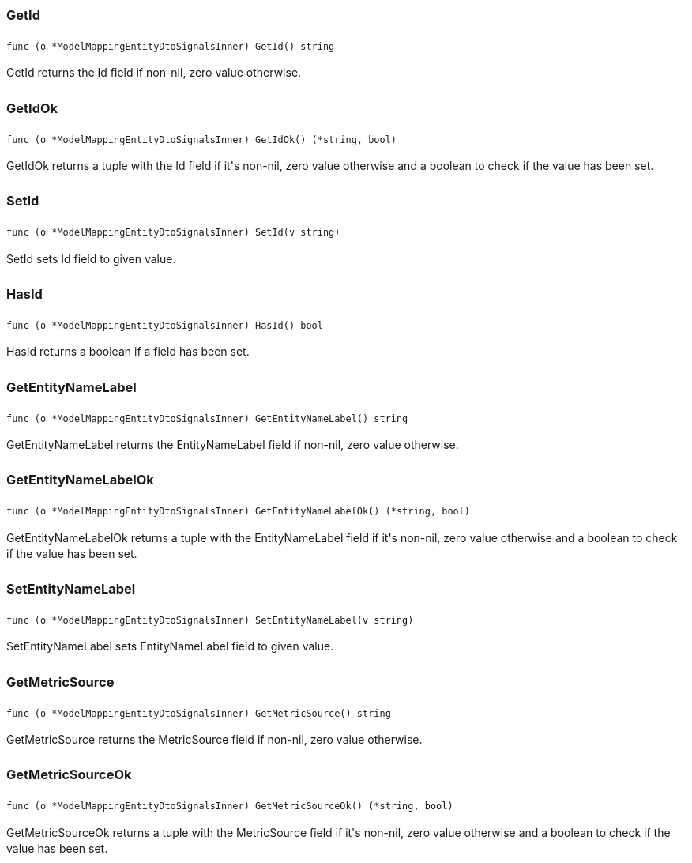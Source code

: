 ### GetId

`func (o *ModelMappingEntityDtoSignalsInner) GetId() string`

GetId returns the Id field if non-nil, zero value otherwise.

### GetIdOk

`func (o *ModelMappingEntityDtoSignalsInner) GetIdOk() (*string, bool)`

GetIdOk returns a tuple with the Id field if it's non-nil, zero value otherwise
and a boolean to check if the value has been set.

### SetId

`func (o *ModelMappingEntityDtoSignalsInner) SetId(v string)`

SetId sets Id field to given value.

### HasId

`func (o *ModelMappingEntityDtoSignalsInner) HasId() bool`

HasId returns a boolean if a field has been set.

### GetEntityNameLabel

`func (o *ModelMappingEntityDtoSignalsInner) GetEntityNameLabel() string`

GetEntityNameLabel returns the EntityNameLabel field if non-nil, zero value otherwise.

### GetEntityNameLabelOk

`func (o *ModelMappingEntityDtoSignalsInner) GetEntityNameLabelOk() (*string, bool)`

GetEntityNameLabelOk returns a tuple with the EntityNameLabel field if it's non-nil, zero value otherwise
and a boolean to check if the value has been set.

### SetEntityNameLabel

`func (o *ModelMappingEntityDtoSignalsInner) SetEntityNameLabel(v string)`

SetEntityNameLabel sets EntityNameLabel field to given value.


### GetMetricSource

`func (o *ModelMappingEntityDtoSignalsInner) GetMetricSource() string`

GetMetricSource returns the MetricSource field if non-nil, zero value otherwise.

### GetMetricSourceOk

`func (o *ModelMappingEntityDtoSignalsInner) GetMetricSourceOk() (*string, bool)`

GetMetricSourceOk returns a tuple with the MetricSource field if it's non-nil, zero value otherwise
and a boolean to check if the value has been set.
